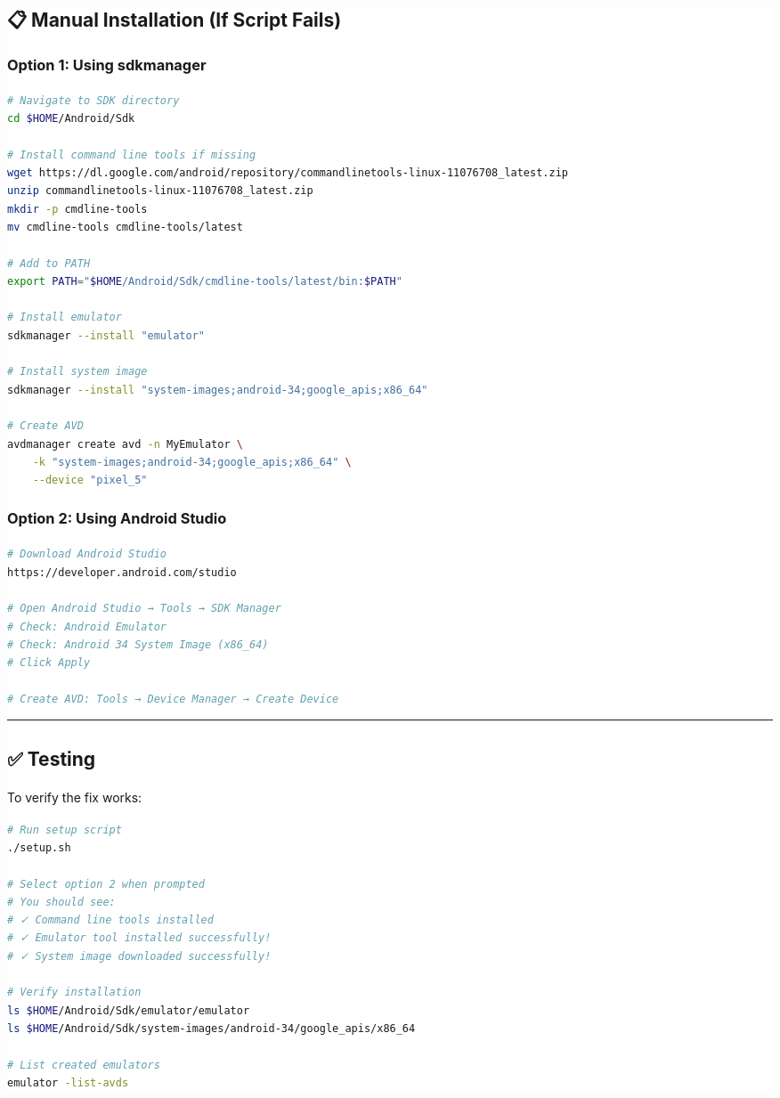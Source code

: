 
## 📋 Manual Installation (If Script Fails)

### Option 1: Using sdkmanager
```bash
# Navigate to SDK directory
cd $HOME/Android/Sdk

# Install command line tools if missing
wget https://dl.google.com/android/repository/commandlinetools-linux-11076708_latest.zip
unzip commandlinetools-linux-11076708_latest.zip
mkdir -p cmdline-tools
mv cmdline-tools cmdline-tools/latest

# Add to PATH
export PATH="$HOME/Android/Sdk/cmdline-tools/latest/bin:$PATH"

# Install emulator
sdkmanager --install "emulator"

# Install system image
sdkmanager --install "system-images;android-34;google_apis;x86_64"

# Create AVD
avdmanager create avd -n MyEmulator \
    -k "system-images;android-34;google_apis;x86_64" \
    --device "pixel_5"
```

### Option 2: Using Android Studio
```bash
# Download Android Studio
https://developer.android.com/studio

# Open Android Studio → Tools → SDK Manager
# Check: Android Emulator
# Check: Android 34 System Image (x86_64)
# Click Apply

# Create AVD: Tools → Device Manager → Create Device
```

---

## ✅ Testing

To verify the fix works:

```bash
# Run setup script
./setup.sh

# Select option 2 when prompted
# You should see:
# ✓ Command line tools installed
# ✓ Emulator tool installed successfully!
# ✓ System image downloaded successfully!

# Verify installation
ls $HOME/Android/Sdk/emulator/emulator
ls $HOME/Android/Sdk/system-images/android-34/google_apis/x86_64

# List created emulators
emulator -list-avds
```